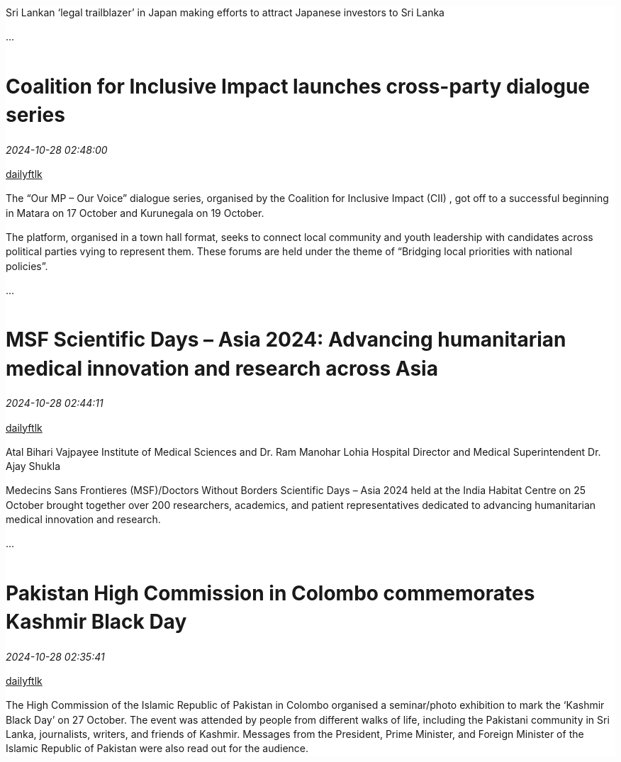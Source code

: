 Sri Lankan ‘legal trailblazer’ in Japan making efforts to attract Japanese investors to Sri Lanka

...



# Coalition for Inclusive Impact launches cross-party dialogue series

*2024-10-28 02:48:00*

[dailyftlk](https://www.ft.lk/news/Coalition-for-Inclusive-Impact-launches-cross-party-dialogue-series/56-768492)

The “Our MP – Our Voice” dialogue series, organised by the Coalition for Inclusive Impact (CII) , got off to a successful beginning in Matara on 17 October and Kurunegala on 19 October.

The platform, organised in a town hall format, seeks to connect local community and youth leadership with candidates across political parties vying to represent them. These forums are held under the theme of “Bridging local priorities with national policies”.

...



# MSF Scientific Days – Asia 2024: Advancing humanitarian medical innovation and research across Asia

*2024-10-28 02:44:11*

[dailyftlk](https://www.ft.lk/news/MSF-Scientific-Days-Asia-2024-Advancing-humanitarian-medical-innovation-and-research-across-Asia/56-768491)

Atal Bihari Vajpayee Institute of Medical Sciences and Dr. Ram Manohar Lohia Hospital Director and Medical Superintendent Dr. Ajay Shukla

Medecins Sans Frontieres (MSF)/Doctors Without Borders Scientific Days – Asia 2024 held at the India Habitat Centre on 25 October brought together over 200 researchers, academics, and patient representatives dedicated to advancing humanitarian medical innovation and research.

...



# Pakistan High Commission in Colombo commemorates Kashmir Black Day

*2024-10-28 02:35:41*

[dailyftlk](https://www.ft.lk/news/Pakistan-High-Commission-in-Colombo-commemorates-Kashmir-Black-Day/56-768490)

The High Commission of the Islamic Republic of Pakistan in Colombo organised a seminar/photo exhibition to mark the ‘Kashmir Black Day’ on 27 October. The event was attended by people from different walks of life, including the Pakistani community in Sri Lanka, journalists, writers, and friends of Kashmir. Messages from the President, Prime Minister, and Foreign Minister of the Islamic Republic of Pakistan were also read out for the audience.
